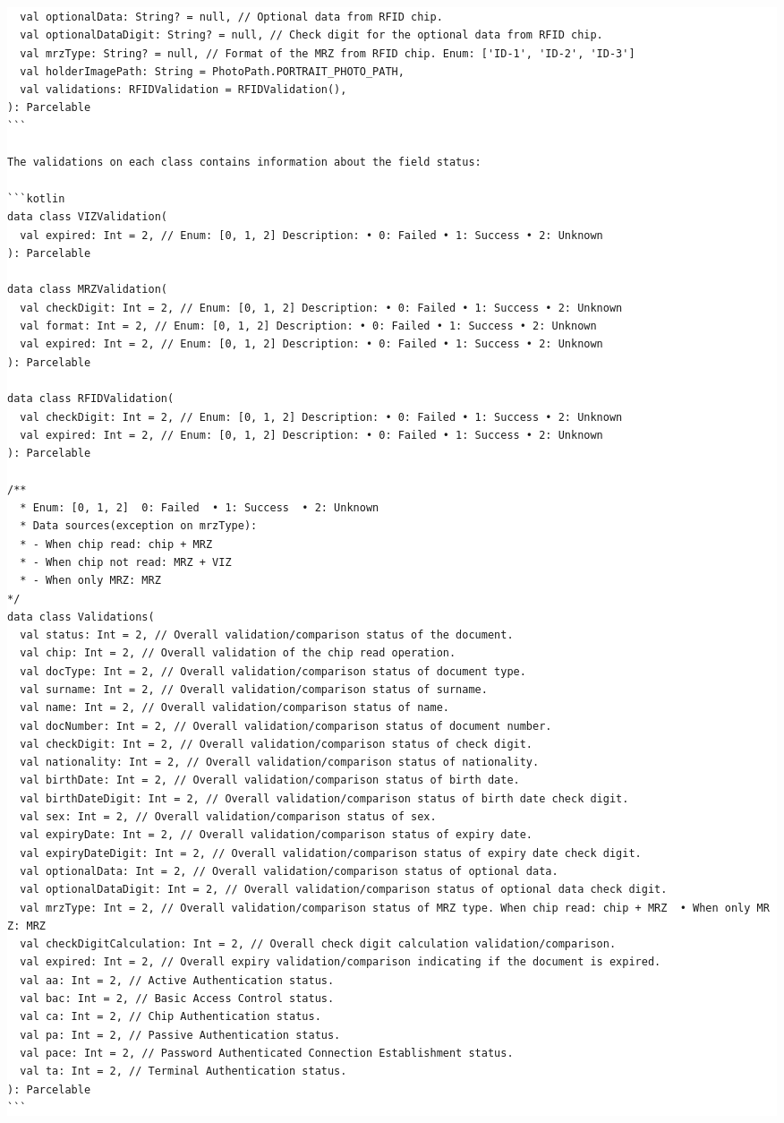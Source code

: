       val optionalData: String? = null, // Optional data from RFID chip.
      val optionalDataDigit: String? = null, // Check digit for the optional data from RFID chip.
      val mrzType: String? = null, // Format of the MRZ from RFID chip. Enum: ['ID-1', 'ID-2', 'ID-3']
      val holderImagePath: String = PhotoPath.PORTRAIT_PHOTO_PATH,
      val validations: RFIDValidation = RFIDValidation(),
    ): Parcelable
    ```

    The validations on each class contains information about the field status:

    ```kotlin
    data class VIZValidation(
      val expired: Int = 2, // Enum: [0, 1, 2] Description: • 0: Failed • 1: Success • 2: Unknown
    ): Parcelable
    
    data class MRZValidation(
      val checkDigit: Int = 2, // Enum: [0, 1, 2] Description: • 0: Failed • 1: Success • 2: Unknown
      val format: Int = 2, // Enum: [0, 1, 2] Description: • 0: Failed • 1: Success • 2: Unknown
      val expired: Int = 2, // Enum: [0, 1, 2] Description: • 0: Failed • 1: Success • 2: Unknown
    ): Parcelable
    
    data class RFIDValidation(
      val checkDigit: Int = 2, // Enum: [0, 1, 2] Description: • 0: Failed • 1: Success • 2: Unknown
      val expired: Int = 2, // Enum: [0, 1, 2] Description: • 0: Failed • 1: Success • 2: Unknown
    ): Parcelable
    
    /**
      * Enum: [0, 1, 2]  0: Failed  • 1: Success  • 2: Unknown
      * Data sources(exception on mrzType):
      * - When chip read: chip + MRZ
      * - When chip not read: MRZ + VIZ
      * - When only MRZ: MRZ
    */
    data class Validations(
      val status: Int = 2, // Overall validation/comparison status of the document.
      val chip: Int = 2, // Overall validation of the chip read operation.
      val docType: Int = 2, // Overall validation/comparison status of document type.
      val surname: Int = 2, // Overall validation/comparison status of surname.
      val name: Int = 2, // Overall validation/comparison status of name.
      val docNumber: Int = 2, // Overall validation/comparison status of document number.
      val checkDigit: Int = 2, // Overall validation/comparison status of check digit.
      val nationality: Int = 2, // Overall validation/comparison status of nationality.
      val birthDate: Int = 2, // Overall validation/comparison status of birth date.
      val birthDateDigit: Int = 2, // Overall validation/comparison status of birth date check digit.
      val sex: Int = 2, // Overall validation/comparison status of sex.
      val expiryDate: Int = 2, // Overall validation/comparison status of expiry date.
      val expiryDateDigit: Int = 2, // Overall validation/comparison status of expiry date check digit.
      val optionalData: Int = 2, // Overall validation/comparison status of optional data.
      val optionalDataDigit: Int = 2, // Overall validation/comparison status of optional data check digit.
      val mrzType: Int = 2, // Overall validation/comparison status of MRZ type. When chip read: chip + MRZ  • When only MRZ: MRZ
      val checkDigitCalculation: Int = 2, // Overall check digit calculation validation/comparison.
      val expired: Int = 2, // Overall expiry validation/comparison indicating if the document is expired.
      val aa: Int = 2, // Active Authentication status.
      val bac: Int = 2, // Basic Access Control status.
      val ca: Int = 2, // Chip Authentication status.
      val pa: Int = 2, // Passive Authentication status.
      val pace: Int = 2, // Password Authenticated Connection Establishment status.
      val ta: Int = 2, // Terminal Authentication status.
    ): Parcelable
    ```
    